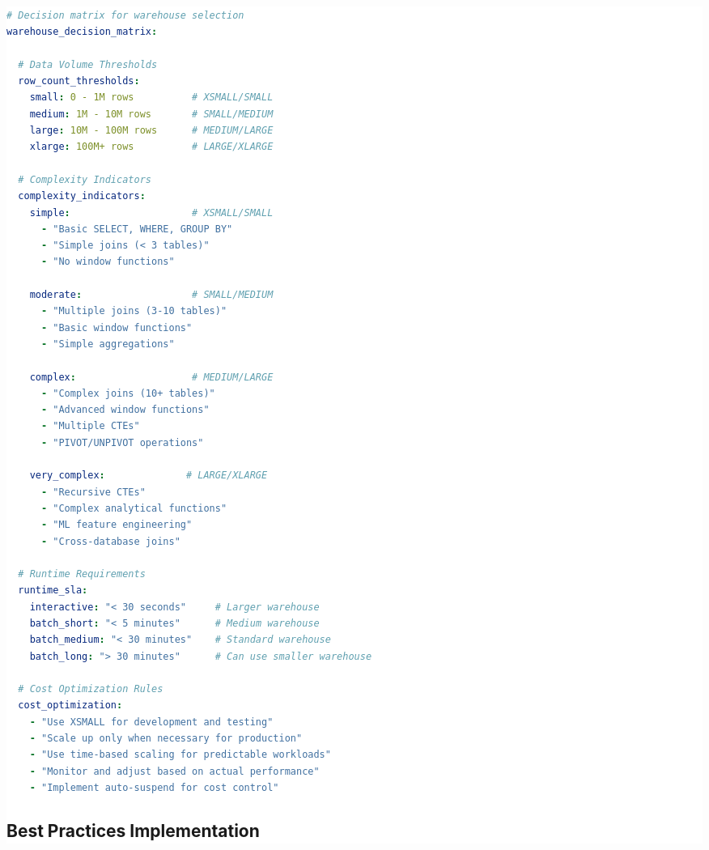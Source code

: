 ```yaml
# Decision matrix for warehouse selection
warehouse_decision_matrix:
  
  # Data Volume Thresholds
  row_count_thresholds:
    small: 0 - 1M rows          # XSMALL/SMALL
    medium: 1M - 10M rows       # SMALL/MEDIUM  
    large: 10M - 100M rows      # MEDIUM/LARGE
    xlarge: 100M+ rows          # LARGE/XLARGE
  
  # Complexity Indicators
  complexity_indicators:
    simple:                     # XSMALL/SMALL
      - "Basic SELECT, WHERE, GROUP BY"
      - "Simple joins (< 3 tables)"
      - "No window functions"
    
    moderate:                   # SMALL/MEDIUM
      - "Multiple joins (3-10 tables)"
      - "Basic window functions"
      - "Simple aggregations"
    
    complex:                    # MEDIUM/LARGE
      - "Complex joins (10+ tables)"
      - "Advanced window functions"
      - "Multiple CTEs"
      - "PIVOT/UNPIVOT operations"
    
    very_complex:              # LARGE/XLARGE
      - "Recursive CTEs"
      - "Complex analytical functions"
      - "ML feature engineering"
      - "Cross-database joins"
  
  # Runtime Requirements
  runtime_sla:
    interactive: "< 30 seconds"     # Larger warehouse
    batch_short: "< 5 minutes"      # Medium warehouse  
    batch_medium: "< 30 minutes"    # Standard warehouse
    batch_long: "> 30 minutes"      # Can use smaller warehouse
  
  # Cost Optimization Rules
  cost_optimization:
    - "Use XSMALL for development and testing"
    - "Scale up only when necessary for production"
    - "Use time-based scaling for predictable workloads"
    - "Monitor and adjust based on actual performance"
    - "Implement auto-suspend for cost control"
```

## Best Practices Implementation
